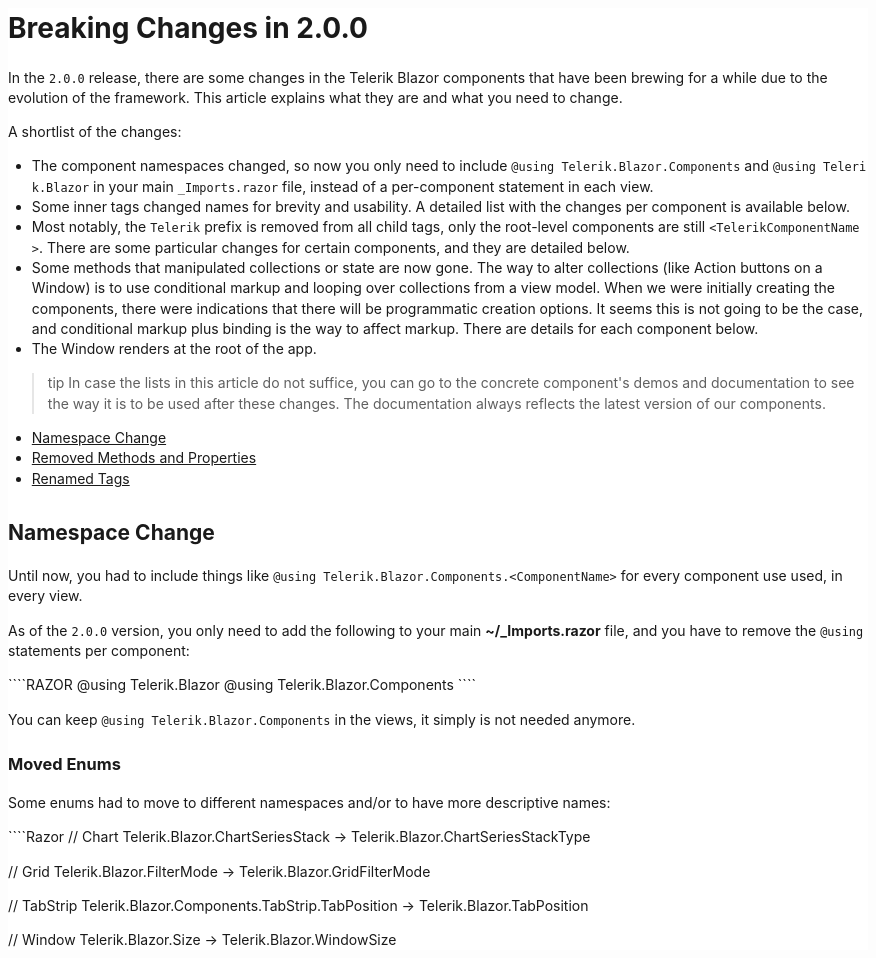 
# Breaking Changes in 2.0.0

In the `2.0.0` release, there are some changes in the Telerik Blazor components that have been brewing for a while due to the evolution of the framework. This article explains what they are and what you need to change.

A shortlist of the changes:
* The component namespaces changed, so now you only need to include `@using Telerik.Blazor.Components` and `@using Telerik.Blazor` in your main `_Imports.razor` file, instead of a per-component statement in each view.
* Some inner tags changed names for brevity and usability. A detailed list with the changes per component is available below.
* Most notably, the `Telerik` prefix is removed from all child tags, only the root-level components are still `<TelerikComponentName>`. There are some particular changes for certain components, and they are detailed below.
* Some methods that manipulated collections or state are now gone. The way to alter collections (like Action buttons on a Window) is to use conditional markup and looping over collections from a view model. When we were initially creating the components, there were indications that there will be programmatic creation options. It seems this is not going to be the case, and conditional markup plus binding is the way to affect markup. There are details for each component below.
* The Window renders at the root of the app.

>tip In case the lists in this article do not suffice, you can go to the concrete component's demos and documentation to see the way it is to be used after these changes. The documentation always reflects the latest version of our components.

* [Namespace Change](#namespace-change)
* [Removed Methods and Properties](#removed-methods-and-properties)
* [Renamed Tags](#renamed-tags)

## Namespace Change

Until now, you had to include things like `@using Telerik.Blazor.Components.<ComponentName>` for every component use used, in every view.

As of the `2.0.0` version, you only need to add the following to your main **~/_Imports.razor** file, and you have to remove the `@using` statements per component:

<div class="skip-repl"></div>
````RAZOR
@using Telerik.Blazor
@using Telerik.Blazor.Components
````

You can keep `@using Telerik.Blazor.Components` in the views, it simply is not needed anymore.

### Moved Enums

Some enums had to move to different namespaces and/or to have more descriptive names:

<div class="skip-repl"></div>
````Razor
// Chart
Telerik.Blazor.ChartSeriesStack -> Telerik.Blazor.ChartSeriesStackType

// Grid
Telerik.Blazor.FilterMode -> Telerik.Blazor.GridFilterMode

// TabStrip
Telerik.Blazor.Components.TabStrip.TabPosition -> Telerik.Blazor.TabPosition

// Window
Telerik.Blazor.Size -> Telerik.Blazor.WindowSize
````
